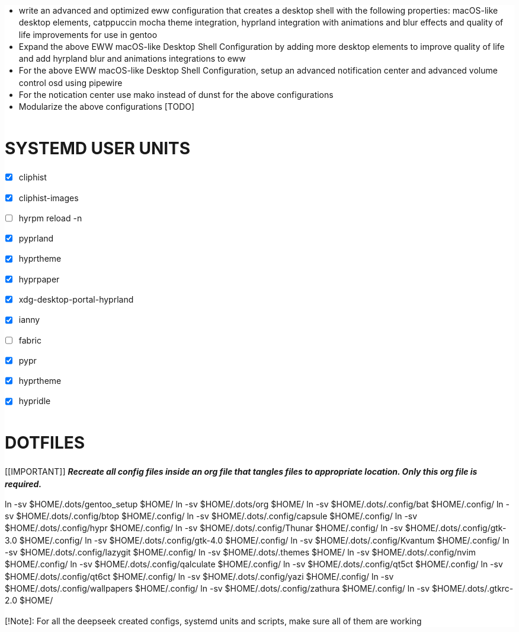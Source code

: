 
- write an advanced and optimized eww configuration that creates a desktop shell with the following properties: macOS-like desktop elements, catppuccin mocha theme integration, hyprland integration with animations and blur effects and quality of life improvements for use in gentoo
- Expand the above EWW macOS-like Desktop Shell Configuration by adding more desktop elements to improve quality of life and add hyrpland blur and animations integrations to eww
- For the above EWW macOS-like Desktop Shell Configuration, setup an advanced notification center and advanced volume control osd using pipewire
- For the notication center use mako instead of dunst for the above configurations
- Modularize the above configurations [TODO]

# SYSTEMD USER UNITS
- [x] cliphist
- [x] cliphist-images
- [ ] hyrpm reload -n
- [x] pyprland
- [x] hyprtheme
- [x] hyprpaper
- [x] xdg-desktop-portal-hyprland
- [x] ianny
- [ ] fabric
- [x] pypr
- [x] hyprtheme
- [x] hypridle


# DOTFILES 

[[IMPORTANT]] ___Recreate all config files inside an org file that tangles files to appropriate location. Only this org file is required.___

ln -sv $HOME/.dots/gentoo_setup $HOME/
ln -sv $HOME/.dots/org $HOME/
ln -sv $HOME/.dots/.config/bat $HOME/.config/
ln -sv $HOME/.dots/.config/btop $HOME/.config/
ln -sv $HOME/.dots/.config/capsule $HOME/.config/
ln -sv $HOME/.dots/.config/hypr $HOME/.config/
ln -sv $HOME/.dots/.config/Thunar $HOME/.config/
ln -sv $HOME/.dots/.config/gtk-3.0 $HOME/.config/
ln -sv $HOME/.dots/.config/gtk-4.0 $HOME/.config/
ln -sv $HOME/.dots/.config/Kvantum $HOME/.config/
ln -sv $HOME/.dots/.config/lazygit $HOME/.config/
ln -sv $HOME/.dots/.themes $HOME/
ln -sv $HOME/.dots/.config/nvim $HOME/.config/
ln -sv $HOME/.dots/.config/qalculate $HOME/.config/
ln -sv $HOME/.dots/.config/qt5ct $HOME/.config/
ln -sv $HOME/.dots/.config/qt6ct $HOME/.config/
ln -sv $HOME/.dots/.config/yazi $HOME/.config/
ln -sv $HOME/.dots/.config/wallpapers $HOME/.config/
ln -sv $HOME/.dots/.config/zathura $HOME/.config/
ln -sv $HOME/.dots/.gtkrc-2.0 $HOME/


[!Note]: For all the deepseek created configs, systemd units and scripts, make sure all of them are working